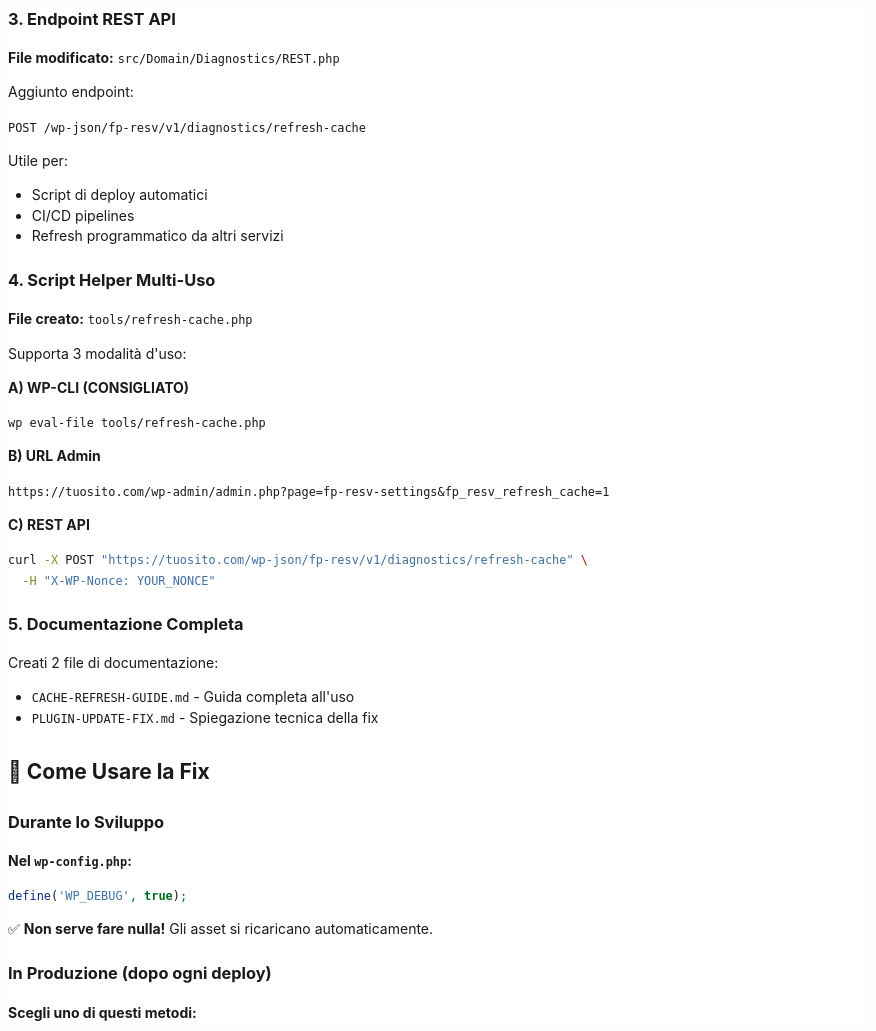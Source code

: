 ### 3. Endpoint REST API

**File modificato:** `src/Domain/Diagnostics/REST.php`

Aggiunto endpoint:
```
POST /wp-json/fp-resv/v1/diagnostics/refresh-cache
```

Utile per:
- Script di deploy automatici
- CI/CD pipelines
- Refresh programmatico da altri servizi

### 4. Script Helper Multi-Uso

**File creato:** `tools/refresh-cache.php`

Supporta 3 modalità d'uso:

**A) WP-CLI (CONSIGLIATO)**
```bash
wp eval-file tools/refresh-cache.php
```

**B) URL Admin**
```
https://tuosito.com/wp-admin/admin.php?page=fp-resv-settings&fp_resv_refresh_cache=1
```

**C) REST API**
```bash
curl -X POST "https://tuosito.com/wp-json/fp-resv/v1/diagnostics/refresh-cache" \
  -H "X-WP-Nonce: YOUR_NONCE"
```

### 5. Documentazione Completa

Creati 2 file di documentazione:
- `CACHE-REFRESH-GUIDE.md` - Guida completa all'uso
- `PLUGIN-UPDATE-FIX.md` - Spiegazione tecnica della fix

## 🚀 Come Usare la Fix

### Durante lo Sviluppo

**Nel `wp-config.php`:**
```php
define('WP_DEBUG', true);
```

✅ **Non serve fare nulla!** Gli asset si ricaricano automaticamente.

### In Produzione (dopo ogni deploy)

**Scegli uno di questi metodi:**
